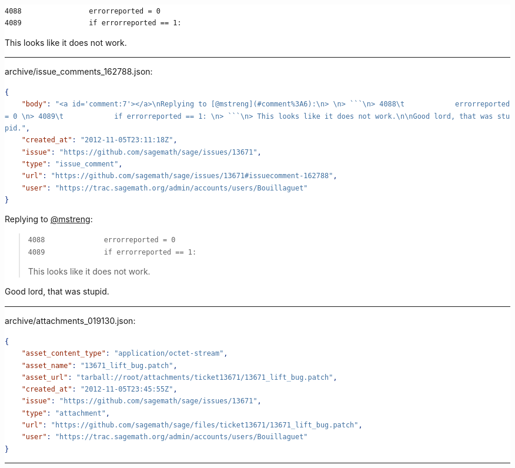 <a id='comment:6'></a>

```
4088	            errorreported = 0 
4089	            if errorreported == 1: 
```
This looks like it does not work.



---

archive/issue_comments_162788.json:
```json
{
    "body": "<a id='comment:7'></a>\nReplying to [@mstreng](#comment%3A6):\n> \n> ```\n> 4088\t            errorreported = 0 \n> 4089\t            if errorreported == 1: \n> ```\n> This looks like it does not work.\n\nGood lord, that was stupid.",
    "created_at": "2012-11-05T23:11:18Z",
    "issue": "https://github.com/sagemath/sage/issues/13671",
    "type": "issue_comment",
    "url": "https://github.com/sagemath/sage/issues/13671#issuecomment-162788",
    "user": "https://trac.sagemath.org/admin/accounts/users/Bouillaguet"
}
```

<a id='comment:7'></a>
Replying to [@mstreng](#comment%3A6):
> 
> ```
> 4088	            errorreported = 0 
> 4089	            if errorreported == 1: 
> ```
> This looks like it does not work.

Good lord, that was stupid.



---

archive/attachments_019130.json:
```json
{
    "asset_content_type": "application/octet-stream",
    "asset_name": "13671_lift_bug.patch",
    "asset_url": "tarball://root/attachments/ticket13671/13671_lift_bug.patch",
    "created_at": "2012-11-05T23:45:55Z",
    "issue": "https://github.com/sagemath/sage/issues/13671",
    "type": "attachment",
    "url": "https://github.com/sagemath/sage/files/ticket13671/13671_lift_bug.patch",
    "user": "https://trac.sagemath.org/admin/accounts/users/Bouillaguet"
}
```



---

